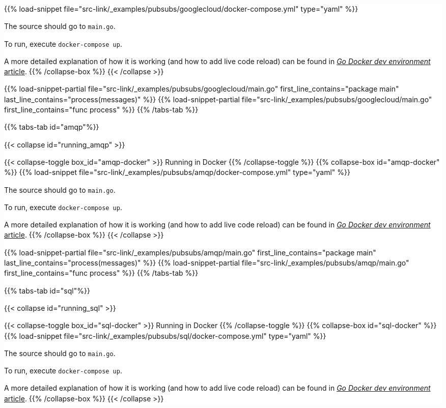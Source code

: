 {{% load-snippet file="src-link/_examples/pubsubs/googlecloud/docker-compose.yml" type="yaml" %}}

The source should go to `main.go`.

To run, execute `docker-compose up`.

A more detailed explanation of how it is working (and how to add live code reload) can be found in [*Go Docker dev environment* article](https://threedots.tech/post/go-docker-dev-environment-with-go-modules-and-live-code-reloading/).
{{% /collapse-box %}}
{{< /collapse >}}

{{% load-snippet-partial file="src-link/_examples/pubsubs/googlecloud/main.go" first_line_contains="package main" last_line_contains="process(messages)" %}}
{{% load-snippet-partial file="src-link/_examples/pubsubs/googlecloud/main.go" first_line_contains="func process" %}}
{{% /tabs-tab %}}

{{% tabs-tab id="amqp"%}}

{{< collapse id="running_amqp" >}}

{{< collapse-toggle box_id="amqp-docker" >}}
Running in Docker
{{% /collapse-toggle %}}
{{% collapse-box id="amqp-docker" %}}
{{% load-snippet file="src-link/_examples/pubsubs/amqp/docker-compose.yml" type="yaml" %}}

The source should go to `main.go`.

To run, execute `docker-compose up`.

A more detailed explanation of how it is working (and how to add live code reload) can be found in [*Go Docker dev environment* article](https://threedots.tech/post/go-docker-dev-environment-with-go-modules-and-live-code-reloading/).
{{% /collapse-box %}}
{{< /collapse >}}

{{% load-snippet-partial file="src-link/_examples/pubsubs/amqp/main.go" first_line_contains="package main" last_line_contains="process(messages)" %}}
{{% load-snippet-partial file="src-link/_examples/pubsubs/amqp/main.go" first_line_contains="func process" %}}
{{% /tabs-tab %}}

{{% tabs-tab id="sql"%}}

{{< collapse id="running_sql" >}}

{{< collapse-toggle box_id="sql-docker" >}}
Running in Docker
{{% /collapse-toggle %}}
{{% collapse-box id="sql-docker" %}}
{{% load-snippet file="src-link/_examples/pubsubs/sql/docker-compose.yml" type="yaml" %}}

The source should go to `main.go`.

To run, execute `docker-compose up`.

A more detailed explanation of how it is working (and how to add live code reload) can be found in [*Go Docker dev environment* article](https://threedots.tech/post/go-docker-dev-environment-with-go-modules-and-live-code-reloading/).
{{% /collapse-box %}}
{{< /collapse >}}
